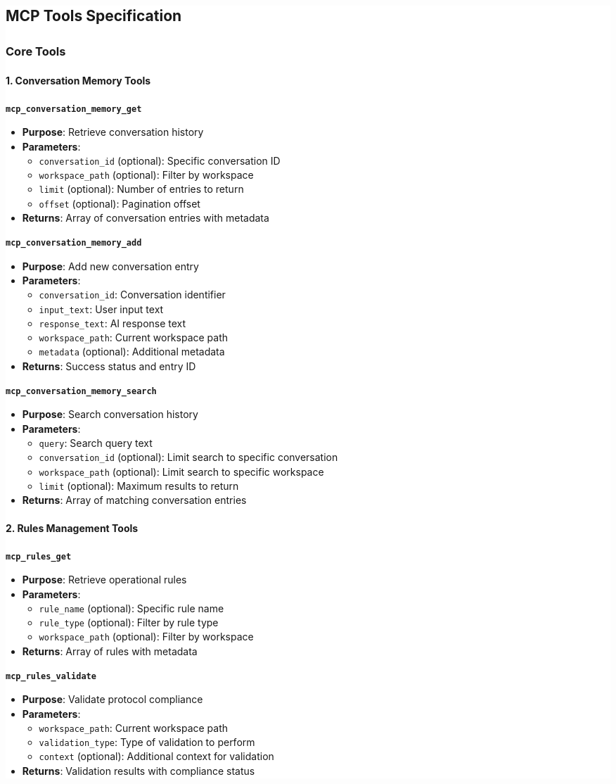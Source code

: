 ## MCP Tools Specification

### Core Tools

#### 1. Conversation Memory Tools

**`mcp_conversation_memory_get`**

- **Purpose**: Retrieve conversation history
- **Parameters**:
    - `conversation_id` (optional): Specific conversation ID
    - `workspace_path` (optional): Filter by workspace
    - `limit` (optional): Number of entries to return
    - `offset` (optional): Pagination offset
- **Returns**: Array of conversation entries with metadata

**`mcp_conversation_memory_add`**

- **Purpose**: Add new conversation entry
- **Parameters**:
    - `conversation_id`: Conversation identifier
    - `input_text`: User input text
    - `response_text`: AI response text
    - `workspace_path`: Current workspace path
    - `metadata` (optional): Additional metadata
- **Returns**: Success status and entry ID

**`mcp_conversation_memory_search`**

- **Purpose**: Search conversation history
- **Parameters**:
    - `query`: Search query text
    - `conversation_id` (optional): Limit search to specific conversation
    - `workspace_path` (optional): Limit search to specific workspace
    - `limit` (optional): Maximum results to return
- **Returns**: Array of matching conversation entries

#### 2. Rules Management Tools

**`mcp_rules_get`**

- **Purpose**: Retrieve operational rules
- **Parameters**:
    - `rule_name` (optional): Specific rule name
    - `rule_type` (optional): Filter by rule type
    - `workspace_path` (optional): Filter by workspace
- **Returns**: Array of rules with metadata

**`mcp_rules_validate`**

- **Purpose**: Validate protocol compliance
- **Parameters**:
    - `workspace_path`: Current workspace path
    - `validation_type`: Type of validation to perform
    - `context` (optional): Additional context for validation
- **Returns**: Validation results with compliance status
